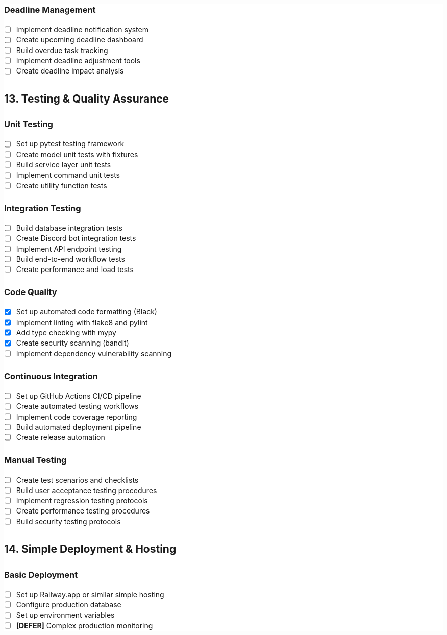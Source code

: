 ### Deadline Management
- [ ] Implement deadline notification system
- [ ] Create upcoming deadline dashboard
- [ ] Build overdue task tracking
- [ ] Implement deadline adjustment tools
- [ ] Create deadline impact analysis

## 13. Testing & Quality Assurance

### Unit Testing
- [ ] Set up pytest testing framework
- [ ] Create model unit tests with fixtures
- [ ] Build service layer unit tests
- [ ] Implement command unit tests
- [ ] Create utility function tests

### Integration Testing
- [ ] Build database integration tests
- [ ] Create Discord bot integration tests
- [ ] Implement API endpoint testing
- [ ] Build end-to-end workflow tests
- [ ] Create performance and load tests

### Code Quality
- [x] Set up automated code formatting (Black)
- [x] Implement linting with flake8 and pylint
- [x] Add type checking with mypy
- [x] Create security scanning (bandit)
- [ ] Implement dependency vulnerability scanning

### Continuous Integration
- [ ] Set up GitHub Actions CI/CD pipeline
- [ ] Create automated testing workflows
- [ ] Implement code coverage reporting
- [ ] Build automated deployment pipeline
- [ ] Create release automation

### Manual Testing
- [ ] Create test scenarios and checklists
- [ ] Build user acceptance testing procedures
- [ ] Implement regression testing protocols
- [ ] Create performance testing procedures
- [ ] Build security testing protocols

## 14. Simple Deployment & Hosting

### Basic Deployment
- [ ] Set up Railway.app or similar simple hosting
- [ ] Configure production database
- [ ] Set up environment variables
- [ ] **[DEFER]** Complex production monitoring
